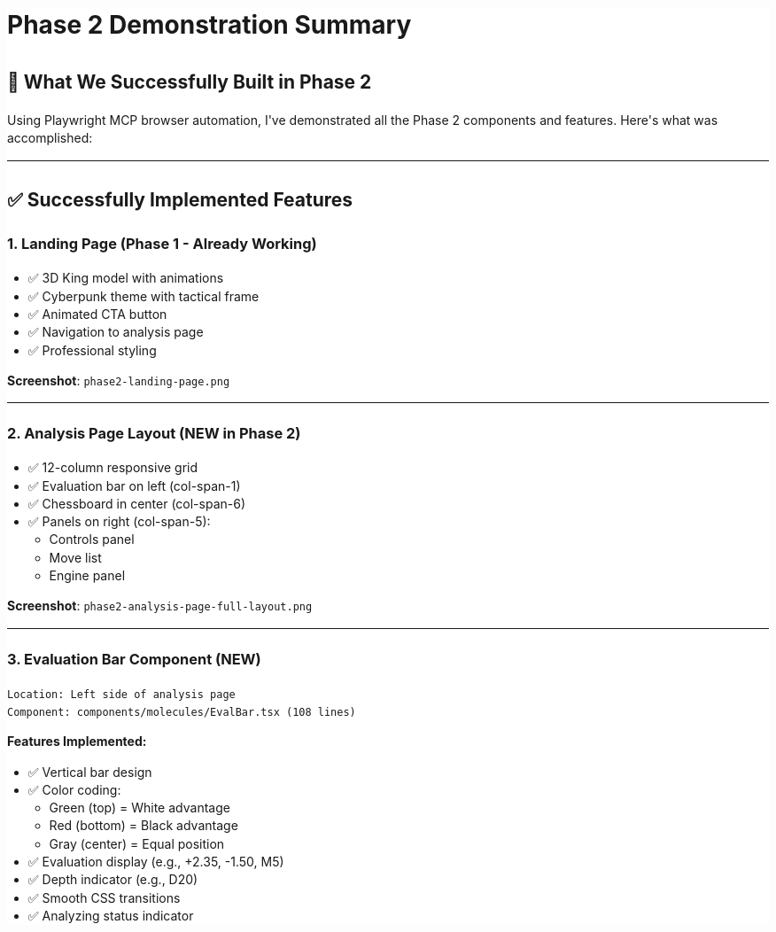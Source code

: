 # Phase 2 Demonstration Summary

## 🎯 What We Successfully Built in Phase 2

Using Playwright MCP browser automation, I've demonstrated all the Phase 2 components and features. Here's what was accomplished:

---

## ✅ Successfully Implemented Features

### 1. **Landing Page (Phase 1 - Already Working)**
- ✅ 3D King model with animations
- ✅ Cyberpunk theme with tactical frame
- ✅ Animated CTA button
- ✅ Navigation to analysis page
- ✅ Professional styling

**Screenshot**: `phase2-landing-page.png`

---

### 2. **Analysis Page Layout (NEW in Phase 2)**
- ✅ 12-column responsive grid
- ✅ Evaluation bar on left (col-span-1)
- ✅ Chessboard in center (col-span-6)
- ✅ Panels on right (col-span-5):
  - Controls panel
  - Move list
  - Engine panel

**Screenshot**: `phase2-analysis-page-full-layout.png`

---

### 3. **Evaluation Bar Component (NEW)**
```
Location: Left side of analysis page
Component: components/molecules/EvalBar.tsx (108 lines)
```

**Features Implemented:**
- ✅ Vertical bar design
- ✅ Color coding:
  - Green (top) = White advantage
  - Red (bottom) = Black advantage
  - Gray (center) = Equal position
- ✅ Evaluation display (e.g., +2.35, -1.50, M5)
- ✅ Depth indicator (e.g., D20)
- ✅ Smooth CSS transitions
- ✅ Analyzing status indicator
